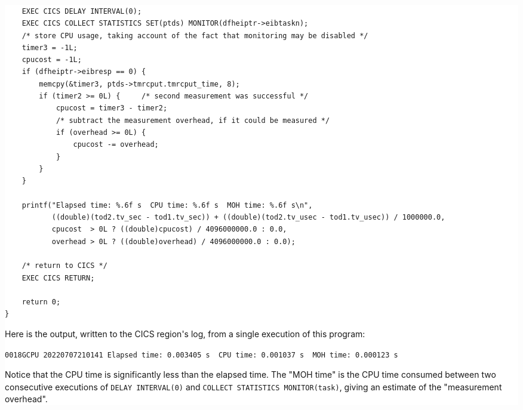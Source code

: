 ```
    EXEC CICS DELAY INTERVAL(0);
    EXEC CICS COLLECT STATISTICS SET(ptds) MONITOR(dfheiptr->eibtaskn);
    /* store CPU usage, taking account of the fact that monitoring may be disabled */
    timer3 = -1L;
    cpucost = -1L;
    if (dfheiptr->eibresp == 0) {
        memcpy(&timer3, ptds->tmrcput.tmrcput_time, 8);
        if (timer2 >= 0L) {     /* second measurement was successful */
            cpucost = timer3 - timer2;
            /* subtract the measurement overhead, if it could be measured */
            if (overhead >= 0L) {
                cpucost -= overhead;
            }
        }
    }

    printf("Elapsed time: %.6f s  CPU time: %.6f s  MOH time: %.6f s\n",
           ((double)(tod2.tv_sec - tod1.tv_sec)) + ((double)(tod2.tv_usec - tod1.tv_usec)) / 1000000.0,
           cpucost  > 0L ? ((double)cpucost) / 4096000000.0 : 0.0,
           overhead > 0L ? ((double)overhead) / 4096000000.0 : 0.0);

    /* return to CICS */
    EXEC CICS RETURN;

    return 0;
}
```
Here is the output, written to the CICS region's log, from a single execution of this program:
```
0018GCPU 20220707210141 Elapsed time: 0.003405 s  CPU time: 0.001037 s  MOH time: 0.000123 s
```
Notice that the CPU time is significantly less than the elapsed time.  The "MOH time" is the CPU time consumed between two consecutive executions of `DELAY INTERVAL(0)` and `COLLECT STATISTICS MONITOR(task)`, giving an estimate of the "measurement overhead".

[^1]:  I need to give a shout-out to Ian Burnett at IBM Hursley Labs for pointing me at `DELAY INTERVAL(0)` as the best way to force the CICS dispatcher to update the current trasnaction's statistics.
